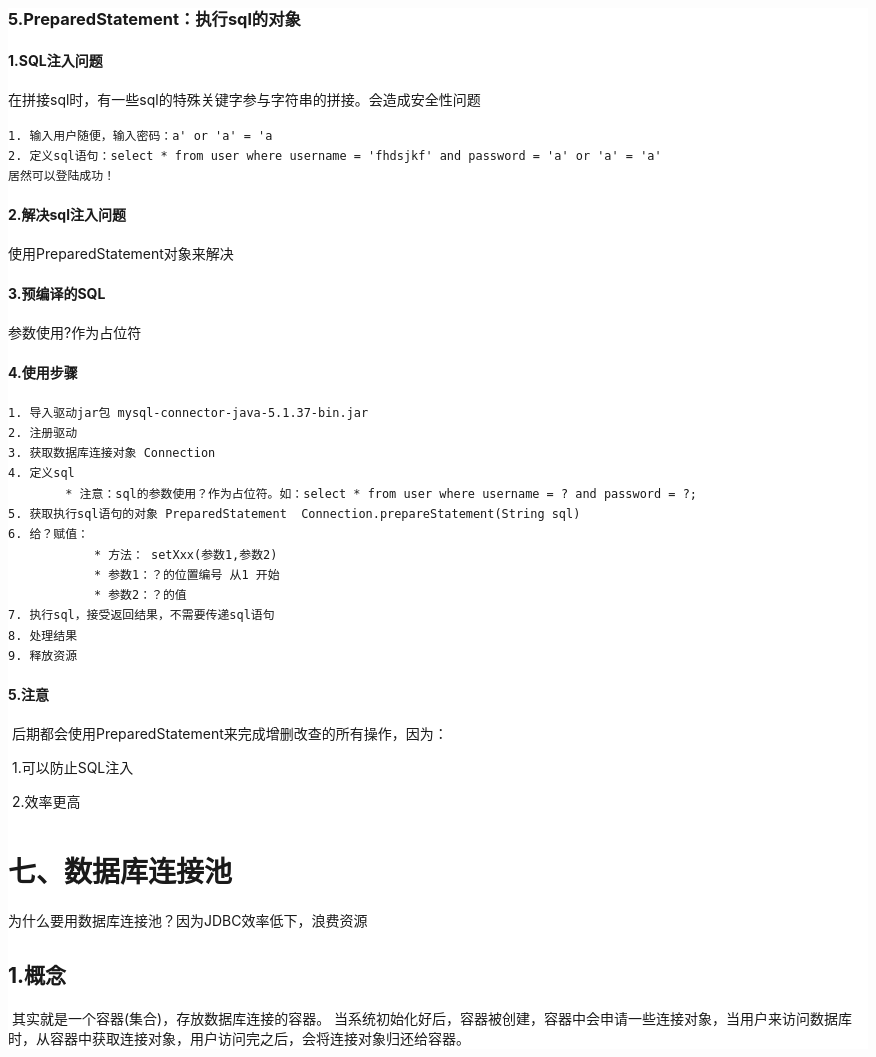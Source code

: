 ### 5.PreparedStatement：执行sql的对象

#### 1.SQL注入问题

在拼接sql时，有一些sql的特殊关键字参与字符串的拼接。会造成安全性问题

```
1. 输入用户随便，输入密码：a' or 'a' = 'a
2. 定义sql语句：select * from user where username = 'fhdsjkf' and password = 'a' or 'a' = 'a' 
居然可以登陆成功！
```

#### 2.解决sql注入问题

使用PreparedStatement对象来解决

#### 3.预编译的SQL

参数使用?作为占位符

#### 4.使用步骤

```
1. 导入驱动jar包 mysql-connector-java-5.1.37-bin.jar
2. 注册驱动
3. 获取数据库连接对象 Connection
4. 定义sql
		* 注意：sql的参数使用？作为占位符。如：select * from user where username = ? and password = ?;
5. 获取执行sql语句的对象 PreparedStatement  Connection.prepareStatement(String sql) 
6. 给？赋值：
			* 方法： setXxx(参数1,参数2)
			* 参数1：？的位置编号 从1 开始
			* 参数2：？的值
7. 执行sql，接受返回结果，不需要传递sql语句
8. 处理结果
9. 释放资源
```

#### 5.注意

​	后期都会使用PreparedStatement来完成增删改查的所有操作，因为：

​	1.可以防止SQL注入

​	2.效率更高



# 七、数据库连接池

为什么要用数据库连接池？因为JDBC效率低下，浪费资源

## 1.概念

​	其实就是一个容器(集合)，存放数据库连接的容器。
​	当系统初始化好后，容器被创建，容器中会申请一些连接对象，当用户来访问数据库时，从容器中获取连接对象，用户访问完之后，会将连接对象归还给容器。
